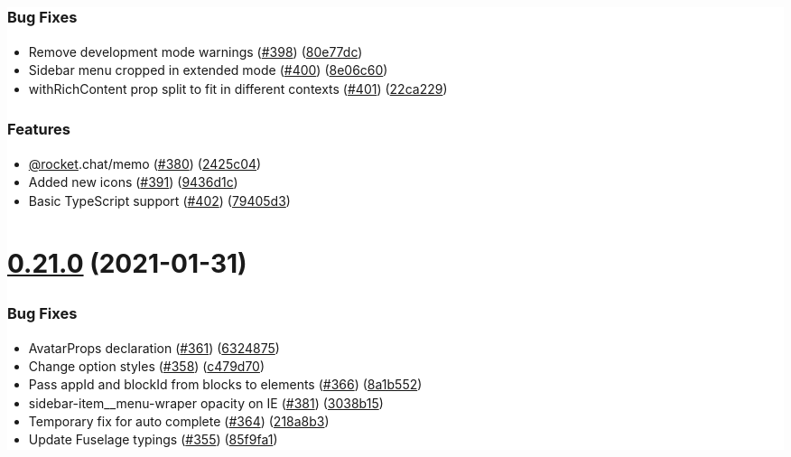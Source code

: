 
### Bug Fixes

* Remove development mode warnings ([#398](https://github.com/RocketChat/Rocket.Chat.Fuselage/issues/398)) ([80e77dc](https://github.com/RocketChat/Rocket.Chat.Fuselage/commit/80e77dcad1d7a26e11164301fccda93ca0c3af6d))
* Sidebar menu cropped in extended mode ([#400](https://github.com/RocketChat/Rocket.Chat.Fuselage/issues/400)) ([8e06c60](https://github.com/RocketChat/Rocket.Chat.Fuselage/commit/8e06c6024be032af64ae42d733f878a0fdca326e))
* withRichContent prop split to fit in different contexts ([#401](https://github.com/RocketChat/Rocket.Chat.Fuselage/issues/401)) ([22ca229](https://github.com/RocketChat/Rocket.Chat.Fuselage/commit/22ca22992caffc398e3bd0fbf1c7b873c141a6df))


### Features

* [@rocket](https://github.com/rocket).chat/memo ([#380](https://github.com/RocketChat/Rocket.Chat.Fuselage/issues/380)) ([2425c04](https://github.com/RocketChat/Rocket.Chat.Fuselage/commit/2425c045743ba1a4a5443a1d341e615363930ef6))
* Added new icons ([#391](https://github.com/RocketChat/Rocket.Chat.Fuselage/issues/391)) ([9436d1c](https://github.com/RocketChat/Rocket.Chat.Fuselage/commit/9436d1cc99f64ab0c90bccf77840295f9a744f7f))
* Basic TypeScript support ([#402](https://github.com/RocketChat/Rocket.Chat.Fuselage/issues/402)) ([79405d3](https://github.com/RocketChat/Rocket.Chat.Fuselage/commit/79405d3a25bfeed29293cb68d67a8c4f0467c490))





# [0.21.0](https://github.com/RocketChat/Rocket.Chat.Fuselage/compare/v0.20.3...v0.21.0) (2021-01-31)


### Bug Fixes

* AvatarProps declaration ([#361](https://github.com/RocketChat/Rocket.Chat.Fuselage/issues/361)) ([6324875](https://github.com/RocketChat/Rocket.Chat.Fuselage/commit/6324875c68e0b7b11536e3b766c27eb8e301fe52))
* Change option styles ([#358](https://github.com/RocketChat/Rocket.Chat.Fuselage/issues/358)) ([c479d70](https://github.com/RocketChat/Rocket.Chat.Fuselage/commit/c479d7041710e04fe8a9d8e766720ec206464e89))
* Pass appId and blockId from blocks to elements ([#366](https://github.com/RocketChat/Rocket.Chat.Fuselage/issues/366)) ([8a1b552](https://github.com/RocketChat/Rocket.Chat.Fuselage/commit/8a1b552f8dbc3a9b321d888f4a7e9dc9af2922cf))
* sidebar-item__menu-wraper opacity on IE ([#381](https://github.com/RocketChat/Rocket.Chat.Fuselage/issues/381)) ([3038b15](https://github.com/RocketChat/Rocket.Chat.Fuselage/commit/3038b15002d6df3d184a2dac2a97f5a3d0aa50f4))
* Temporary fix for auto complete ([#364](https://github.com/RocketChat/Rocket.Chat.Fuselage/issues/364)) ([218a8b3](https://github.com/RocketChat/Rocket.Chat.Fuselage/commit/218a8b30c42c7a2321f2de3d0cc081131e890834))
* Update Fuselage typings ([#355](https://github.com/RocketChat/Rocket.Chat.Fuselage/issues/355)) ([85f9fa1](https://github.com/RocketChat/Rocket.Chat.Fuselage/commit/85f9fa13f818703bce1100ad706a66d703c0b0ba))
